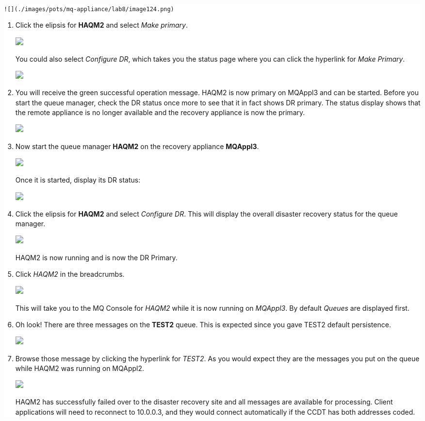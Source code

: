     ![](./images/pots/mq-appliance/lab8/image124.png)
    
1. Click the elipsis for **HAQM2** and select *Make primary*.

	![](./images/pots/mq-appliance/lab8/image124a.png) 
	
	You could also select *Configure DR*, which takes you the status page where you can click the hyperlink for *Make Primary*. 
	
	![](./images/pots/mq-appliance/lab8/image124b.png) 

4. You will receive the green successful operation message. HAQM2 is
    now primary on MQAppl3 and can be started. Before you start the
    queue manager, check the DR status once more to see that it in fact
    shows DR primary. The status display shows that the remote appliance is no longer
    available and the recovery appliance is now the primary.
    
    ![](./images/pots/mq-appliance/lab8/image124a.png)

5. Now start the queue manager **HAQM2** on the recovery appliance
    **MQAppl3**.

    ![](./images/pots/mq-appliance/lab8/image125.png)

    Once it is started, display its DR status:

    ![](./images/pots/mq-appliance/lab8/image126.png)
    
1. Click the elipsis for **HAQM2** and select *Configure DR*. This will display the overall disaster recovery status for the queue manager.  
    
    ![](./images/pots/mq-appliance/lab8/image127.png) 
    
    HAQM2 is now running and is now the DR Primary.

6. Click *HAQM2* in the breadcrumbs. 

    ![](./images/pots/mq-appliance/lab8/image128.png)
    
    This will take you to the MQ Console for *HAQM2* while it is now running on *MQAppl3*. By default *Queues* are displayed first.
    
7. Oh look! There are three messages on the **TEST2** queue. This is
    expected since you gave TEST2 default persistence.

    ![](./images/pots/mq-appliance/lab8/image129.png)

8. Browse those message by clicking the hyperlink for *TEST2*. As you would expect they are the messages you put on the queue while HAQM2 was running on MQAppl2. 

    ![](./images/pots/mq-appliance/lab8/image130.png)
    
	HAQM2 has successfully failed over to the disaster recovery site and all
messages are available for processing. Client applications will need to
reconnect to 10.0.0.3, and they would connect automatically if the CCDT
has both addresses coded.
